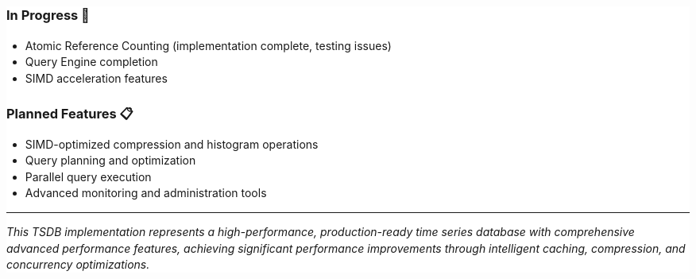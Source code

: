 ### **In Progress** 🔄
- Atomic Reference Counting (implementation complete, testing issues)
- Query Engine completion
- SIMD acceleration features

### **Planned Features** 📋
- SIMD-optimized compression and histogram operations
- Query planning and optimization
- Parallel query execution
- Advanced monitoring and administration tools

---

*This TSDB implementation represents a high-performance, production-ready time series database with comprehensive advanced performance features, achieving significant performance improvements through intelligent caching, compression, and concurrency optimizations.* 